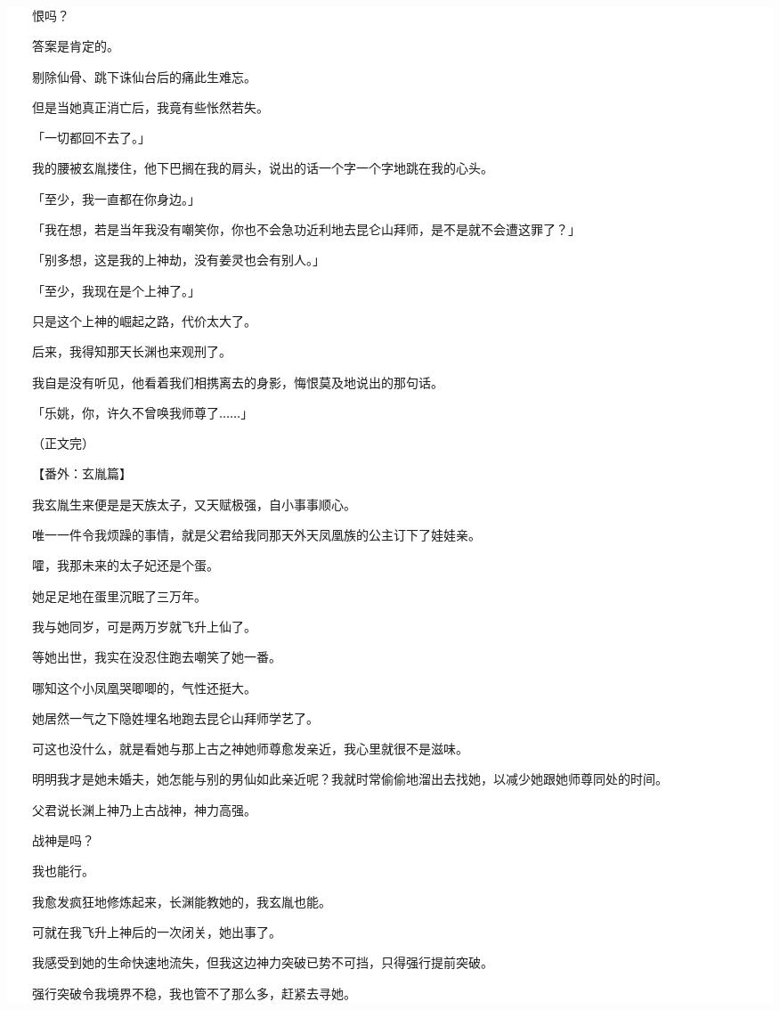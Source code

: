 &emsp;&emsp;恨吗？  
  
&emsp;&emsp;答案是肯定的。  
  
&emsp;&emsp;剔除仙骨、跳下诛仙台后的痛此生难忘。  
  
&emsp;&emsp;但是当她真正消亡后，我竟有些怅然若失。  
  
&emsp;&emsp;「一切都回不去了。」  
  
&emsp;&emsp;我的腰被玄胤搂住，他下巴搁在我的肩头，说出的话一个字一个字地跳在我的心头。  
  
&emsp;&emsp;「至少，我一直都在你身边。」  
  
&emsp;&emsp;「我在想，若是当年我没有嘲笑你，你也不会急功近利地去昆仑山拜师，是不是就不会遭这罪了？」  
  
&emsp;&emsp;「别多想，这是我的上神劫，没有姜灵也会有别人。」  
  
&emsp;&emsp;「至少，我现在是个上神了。」  
  
&emsp;&emsp;只是这个上神的崛起之路，代价太大了。  
  
&emsp;&emsp;后来，我得知那天长渊也来观刑了。  
  
&emsp;&emsp;我自是没有听见，他看着我们相携离去的身影，悔恨莫及地说出的那句话。  
  
&emsp;&emsp;「乐姚，你，许久不曾唤我师尊了……」  
  
&emsp;&emsp;（正文完）  
  
&emsp;&emsp;【番外：玄胤篇】  
  
&emsp;&emsp;我玄胤生来便是是天族太子，又天赋极强，自小事事顺心。  
  
&emsp;&emsp;唯一一件令我烦躁的事情，就是父君给我同那天外天凤凰族的公主订下了娃娃亲。  
  
&emsp;&emsp;嚯，我那未来的太子妃还是个蛋。  
  
&emsp;&emsp;她足足地在蛋里沉眠了三万年。  
  
&emsp;&emsp;我与她同岁，可是两万岁就飞升上仙了。  
  
&emsp;&emsp;等她出世，我实在没忍住跑去嘲笑了她一番。  
  
&emsp;&emsp;哪知这个小凤凰哭唧唧的，气性还挺大。  
  
&emsp;&emsp;她居然一气之下隐姓埋名地跑去昆仑山拜师学艺了。  
  
&emsp;&emsp;可这也没什么，就是看她与那上古之神她师尊愈发亲近，我心里就很不是滋味。  
  
&emsp;&emsp;明明我才是她未婚夫，她怎能与别的男仙如此亲近呢？我就时常偷偷地溜出去找她，以减少她跟她师尊同处的时间。  
  
&emsp;&emsp;父君说长渊上神乃上古战神，神力高强。  
  
&emsp;&emsp;战神是吗？  
  
&emsp;&emsp;我也能行。  
  
&emsp;&emsp;我愈发疯狂地修炼起来，长渊能教她的，我玄胤也能。  
  
&emsp;&emsp;可就在我飞升上神后的一次闭关，她出事了。  
  
&emsp;&emsp;我感受到她的生命快速地流失，但我这边神力突破已势不可挡，只得强行提前突破。  
  
&emsp;&emsp;强行突破令我境界不稳，我也管不了那么多，赶紧去寻她。  
  